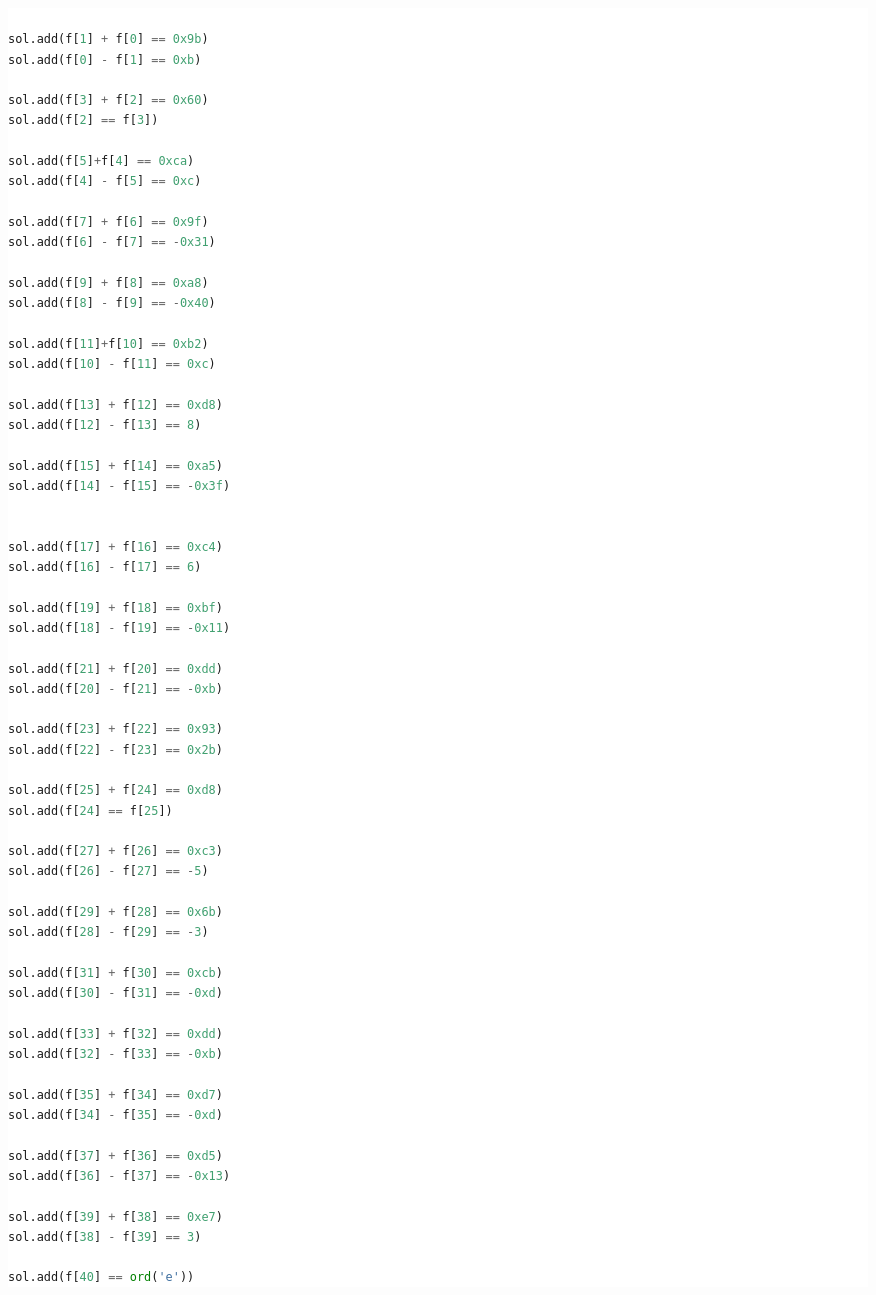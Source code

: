 ```python

sol.add(f[1] + f[0] == 0x9b)
sol.add(f[0] - f[1] == 0xb)

sol.add(f[3] + f[2] == 0x60)
sol.add(f[2] == f[3])

sol.add(f[5]+f[4] == 0xca)
sol.add(f[4] - f[5] == 0xc)

sol.add(f[7] + f[6] == 0x9f)
sol.add(f[6] - f[7] == -0x31)

sol.add(f[9] + f[8] == 0xa8)
sol.add(f[8] - f[9] == -0x40)

sol.add(f[11]+f[10] == 0xb2)
sol.add(f[10] - f[11] == 0xc)

sol.add(f[13] + f[12] == 0xd8)
sol.add(f[12] - f[13] == 8)

sol.add(f[15] + f[14] == 0xa5)
sol.add(f[14] - f[15] == -0x3f)


sol.add(f[17] + f[16] == 0xc4)
sol.add(f[16] - f[17] == 6)

sol.add(f[19] + f[18] == 0xbf)
sol.add(f[18] - f[19] == -0x11)

sol.add(f[21] + f[20] == 0xdd)
sol.add(f[20] - f[21] == -0xb)

sol.add(f[23] + f[22] == 0x93)
sol.add(f[22] - f[23] == 0x2b)

sol.add(f[25] + f[24] == 0xd8)
sol.add(f[24] == f[25])

sol.add(f[27] + f[26] == 0xc3)
sol.add(f[26] - f[27] == -5)

sol.add(f[29] + f[28] == 0x6b)
sol.add(f[28] - f[29] == -3)

sol.add(f[31] + f[30] == 0xcb)
sol.add(f[30] - f[31] == -0xd)

sol.add(f[33] + f[32] == 0xdd)
sol.add(f[32] - f[33] == -0xb)

sol.add(f[35] + f[34] == 0xd7)
sol.add(f[34] - f[35] == -0xd)

sol.add(f[37] + f[36] == 0xd5)
sol.add(f[36] - f[37] == -0x13)

sol.add(f[39] + f[38] == 0xe7)
sol.add(f[38] - f[39] == 3)

sol.add(f[40] == ord('e'))
```